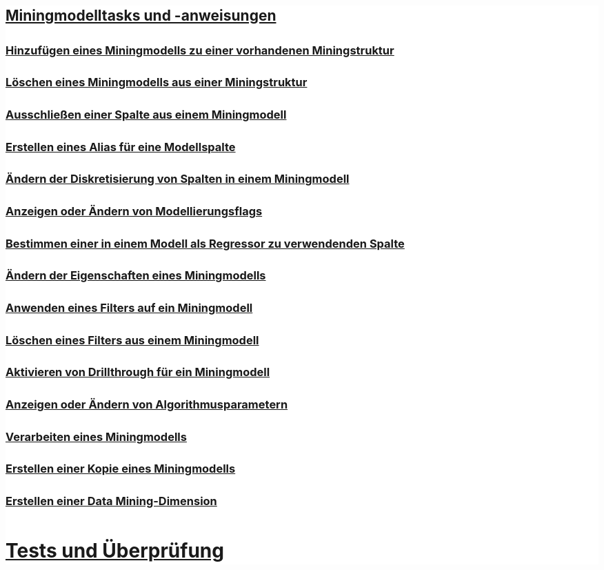## [Miningmodelltasks und -anweisungen](mining-model-tasks-and-how-tos.md)  
### [Hinzufügen eines Miningmodells zu einer vorhandenen Miningstruktur](add-a-mining-model-to-an-existing-mining-structure.md)  
### [Löschen eines Miningmodells aus einer Miningstruktur](delete-a-mining-model-from-a-mining-structure.md)  
### [Ausschließen einer Spalte aus einem Miningmodell](exclude-a-column-from-a-mining-model.md)  
### [Erstellen eines Alias für eine Modellspalte](create-an-alias-for-a-model-column.md)  
### [Ändern der Diskretisierung von Spalten in einem Miningmodell](change-the-discretization-of-a-column-in-a-mining-model.md)  
### [Anzeigen oder Ändern von Modellierungsflags](view-or-change-modeling-flags-data-mining.md)  
### [Bestimmen einer in einem Modell als Regressor zu verwendenden Spalte](specify-a-column-to-use-as-regressor-in-a-model.md)  
### [Ändern der Eigenschaften eines Miningmodells](change-the-properties-of-a-mining-model.md)  
### [Anwenden eines Filters auf ein Miningmodell](apply-a-filter-to-a-mining-model.md)  
### [Löschen eines Filters aus einem Miningmodell](delete-a-filter-from-a-mining-model.md)  
### [Aktivieren von Drillthrough für ein Miningmodell](enable-drillthrough-for-a-mining-model.md)  
### [Anzeigen oder Ändern von Algorithmusparametern](view-or-change-algorithm-parameters.md)  
### [Verarbeiten eines Miningmodells](process-a-mining-model.md)  
### [Erstellen einer Kopie eines Miningmodells](make-a-copy-of-a-mining-model.md)  
### [Erstellen einer Data Mining-Dimension](create-a-data-mining-dimension.md)  

# [Tests und Überprüfung](testing-and-validation-data-mining.md)  
